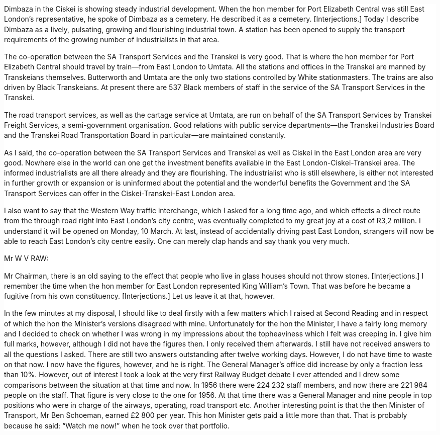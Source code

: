 <p>Dimbaza in the Ciskei is showing steady industrial development. When the hon member for Port Elizabeth Central was still East London&#x2019;s representative, he spoke of Dimbaza as a cemetery. He described it as a cemetery. [Interjections.] Today I describe Dimbaza as a lively, pulsating, growing and flourishing industrial town. A station has been opened to supply the transport requirements of the growing number of industrialists in that area.</p>

<p>The co-operation between the SA Transport Services and the Transkei is very good. That is where the hon member for Port Elizabeth Central should travel by train&#x2014;from East London to Umtata. All the stations and offices in the Transkei are manned by Transkeians themselves. Butterworth and Umtata are the only two stations controlled by White stationmasters. The trains are also driven by Black Transkeians. At present there are 537 Black members of staff in the service of the SA Transport Services in the Transkei.</p>

<p>The road transport services, as well as the cartage service at Umtata, are run on behalf of the SA Transport Services by Transkei Freight Services, a semi-government organisation. Good relations with public service departments&#x2014;the Transkei Industries Board and the Transkei Road Transportation Board in particular&#x2014;are maintained constantly.</p>

<p>As I said, the co-operation between the SA Transport Services and Transkei as well as Ciskei in the East London area are very good. Nowhere else in the world can one get the investment benefits available in the East London-Ciskei-Transkei area. The informed industrialists are all there already and they are flourishing. The industrialist who is still elsewhere, is either not interested in further growth or expansion or is uninformed about the potential and the wonderful benefits the Government and the SA Transport Services can offer in the Ciskei-Transkei-East London area.</p>

<p>I also want to say that the Western Way traffic interchange, which I asked for a long time ago, and which effects a direct route from the through road right into East London&#x2019;s city centre, was eventually completed to my great joy at a cost of R3,2 million. I understand it will be opened on Monday, 10 March. At last, instead of accidentally driving past East London, strangers will now be able to reach East London&#x2019;s city centre easily. One can merely clap hands and say thank you very much.</p>

</speech>

<speech by="#raw">

<from>Mr <person refersTo="hansard_za">W V RAW</person>:</from>

<p>Mr Chairman, there is an old saying to the effect that people who live in glass houses should not throw stones. [Interjections.] I remember the time when the hon member for East London represented King William&#x2019;s Town. That was before he became a fugitive from his own constituency. [Interjections.] Let us leave it at that, however.</p>

<p>In the few minutes at my disposal, I should like to deal firstly with a few matters which I raised at Second Reading and in respect of which the hon the Minister&#x2019;s versions disagreed with mine. Unfortunately for the hon the Minister, I have a fairly long memory and I decided to check on whether I was wrong in my impressions about the topheaviness which I felt was creeping in. I give him full marks, however, although I did not have the figures then. I only received them afterwards. I still have not received answers to all the questions I asked. There <span class="col_1467-1468" refersTo="page_0771"/>are still two answers outstanding after twelve working days. However, I do not have time to waste on that now. I now have the figures, however, and he is right. The General Manager&#x2019;s office did increase by only a fraction less than 10%. However, out of interest I took a look at the very first Railway Budget debate I ever attended and I drew some comparisons between the situation at that time and now. In 1956 there were 224 232 staff members, and now there are 221 984 people on the staff. That figure is very close to the one for 1956. At that time there was a General Manager and nine people in top positions who were in charge of the airways, operating, road transport etc. Another interesting point is that the then Minister of Transport, Mr Ben Schoeman, earned &#x00A3;2 800 per year. This hon Minister gets paid a little more than that. That is probably because he said: &#x201C;Watch me now!&#x201D; when he took over that portfolio.</p>
